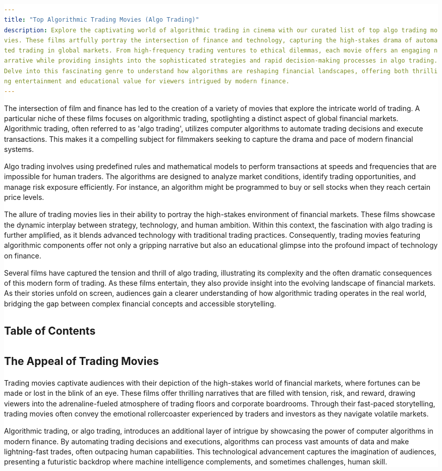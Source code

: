 ```yaml
---
title: "Top Algorithmic Trading Movies (Algo Trading)"
description: Explore the captivating world of algorithmic trading in cinema with our curated list of top algo trading movies. These films artfully portray the intersection of finance and technology, capturing the high-stakes drama of automated trading in global markets. From high-frequency trading ventures to ethical dilemmas, each movie offers an engaging narrative while providing insights into the sophisticated strategies and rapid decision-making processes in algo trading. Delve into this fascinating genre to understand how algorithms are reshaping financial landscapes, offering both thrilling entertainment and educational value for viewers intrigued by modern finance.
---
```






The intersection of film and finance has led to the creation of a variety of movies that explore the intricate world of trading. A particular niche of these films focuses on algorithmic trading, spotlighting a distinct aspect of global financial markets. Algorithmic trading, often referred to as 'algo trading', utilizes computer algorithms to automate trading decisions and execute transactions. This makes it a compelling subject for filmmakers seeking to capture the drama and pace of modern financial systems.

Algo trading involves using predefined rules and mathematical models to perform transactions at speeds and frequencies that are impossible for human traders. The algorithms are designed to analyze market conditions, identify trading opportunities, and manage risk exposure efficiently. For instance, an algorithm might be programmed to buy or sell stocks when they reach certain price levels. 

The allure of trading movies lies in their ability to portray the high-stakes environment of financial markets. These films showcase the dynamic interplay between strategy, technology, and human ambition. Within this context, the fascination with algo trading is further amplified, as it blends advanced technology with traditional trading practices. Consequently, trading movies featuring algorithmic components offer not only a gripping narrative but also an educational glimpse into the profound impact of technology on finance.

Several films have captured the tension and thrill of algo trading, illustrating its complexity and the often dramatic consequences of this modern form of trading. As these films entertain, they also provide insight into the evolving landscape of financial markets. As their stories unfold on screen, audiences gain a clearer understanding of how algorithmic trading operates in the real world, bridging the gap between complex financial concepts and accessible storytelling.


## Table of Contents

## The Appeal of Trading Movies

Trading movies captivate audiences with their depiction of the high-stakes world of financial markets, where fortunes can be made or lost in the blink of an eye. These films offer thrilling narratives that are filled with tension, risk, and reward, drawing viewers into the adrenaline-fueled atmosphere of trading floors and corporate boardrooms. Through their fast-paced storytelling, trading movies often convey the emotional rollercoaster experienced by traders and investors as they navigate volatile markets.

Algorithmic trading, or algo trading, introduces an additional layer of intrigue by showcasing the power of computer algorithms in modern finance. By automating trading decisions and executions, algorithms can process vast amounts of data and make lightning-fast trades, often outpacing human capabilities. This technological advancement captures the imagination of audiences, presenting a futuristic backdrop where machine intelligence complements, and sometimes challenges, human skill.
